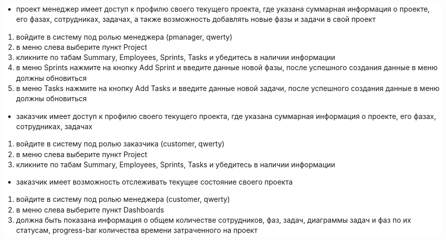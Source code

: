 - проект менеджер имеет доступ к профилю своего текущего проекта, где указана суммарная информация о проекте, его фазах, сотрудниках, задачах, а также возможность добавлять новые фазы и задачи в свой проект     
1) войдите в систему под ролью менеджера (pmanager, qwerty)    
2) в меню слева выберите пункт Project     
3) кликните по табам Summary, Employees, Sprints, Tasks и убедитесь в наличии информации    
4) в меню Sprints нажмите на кнопку Add Sprint и введите данные новой фазы, после успешного создания данные в меню должны обновиться    
5) в меню Tasks нажмите на кнопку Add Tasks и введите данные новой задачи, после успешного создания данные в меню должны обновиться     

- заказчик имеет доступ к профилю своего текущего проекта, где указана суммарная информация о проекте, его фазах, сотрудниках, задачах   
1) войдите в систему под ролью заказчика (customer, qwerty)    
2) в меню слева выберите пункт Project     
3) кликните по табам Summary, Employees, Sprints, Tasks и убедитесь в наличии информации    

- заказчик имеет возможность отслеживать текущее состояние своего проекта    
1) войдите в систему под ролью менеджера (customer, qwerty)    
2) в меню слева выберите пункт Dashboards    
3) должна быть показана информация о общем количестве сотрудников, фаз, задач, диаграммы задач и фаз по их статусам, progress-bar количества времени затраченного на проект    
